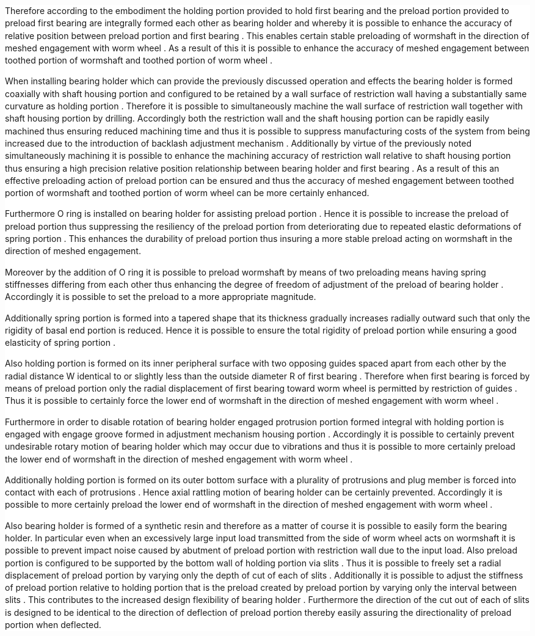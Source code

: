 Therefore according to the embodiment the holding portion provided to hold first bearing and the preload portion provided to preload first bearing are integrally formed each other as bearing holder and whereby it is possible to enhance the accuracy of relative position between preload portion and first bearing . This enables certain stable preloading of wormshaft in the direction of meshed engagement with worm wheel . As a result of this it is possible to enhance the accuracy of meshed engagement between toothed portion of wormshaft and toothed portion of worm wheel .

When installing bearing holder which can provide the previously discussed operation and effects the bearing holder is formed coaxially with shaft housing portion and configured to be retained by a wall surface of restriction wall having a substantially same curvature as holding portion . Therefore it is possible to simultaneously machine the wall surface of restriction wall together with shaft housing portion by drilling. Accordingly both the restriction wall and the shaft housing portion can be rapidly easily machined thus ensuring reduced machining time and thus it is possible to suppress manufacturing costs of the system from being increased due to the introduction of backlash adjustment mechanism . Additionally by virtue of the previously noted simultaneously machining it is possible to enhance the machining accuracy of restriction wall relative to shaft housing portion thus ensuring a high precision relative position relationship between bearing holder and first bearing . As a result of this an effective preloading action of preload portion can be ensured and thus the accuracy of meshed engagement between toothed portion of wormshaft and toothed portion of worm wheel can be more certainly enhanced.

Furthermore O ring is installed on bearing holder for assisting preload portion . Hence it is possible to increase the preload of preload portion thus suppressing the resiliency of the preload portion from deteriorating due to repeated elastic deformations of spring portion . This enhances the durability of preload portion thus insuring a more stable preload acting on wormshaft in the direction of meshed engagement.

Moreover by the addition of O ring it is possible to preload wormshaft by means of two preloading means having spring stiffnesses differing from each other thus enhancing the degree of freedom of adjustment of the preload of bearing holder . Accordingly it is possible to set the preload to a more appropriate magnitude.

Additionally spring portion is formed into a tapered shape that its thickness gradually increases radially outward such that only the rigidity of basal end portion is reduced. Hence it is possible to ensure the total rigidity of preload portion while ensuring a good elasticity of spring portion .

Also holding portion is formed on its inner peripheral surface with two opposing guides spaced apart from each other by the radial distance W identical to or slightly less than the outside diameter R of first bearing . Therefore when first bearing is forced by means of preload portion only the radial displacement of first bearing toward worm wheel is permitted by restriction of guides . Thus it is possible to certainly force the lower end of wormshaft in the direction of meshed engagement with worm wheel .

Furthermore in order to disable rotation of bearing holder engaged protrusion portion formed integral with holding portion is engaged with engage groove formed in adjustment mechanism housing portion . Accordingly it is possible to certainly prevent undesirable rotary motion of bearing holder which may occur due to vibrations and thus it is possible to more certainly preload the lower end of wormshaft in the direction of meshed engagement with worm wheel .

Additionally holding portion is formed on its outer bottom surface with a plurality of protrusions and plug member is forced into contact with each of protrusions . Hence axial rattling motion of bearing holder can be certainly prevented. Accordingly it is possible to more certainly preload the lower end of wormshaft in the direction of meshed engagement with worm wheel .

Also bearing holder is formed of a synthetic resin and therefore as a matter of course it is possible to easily form the bearing holder. In particular even when an excessively large input load transmitted from the side of worm wheel acts on wormshaft it is possible to prevent impact noise caused by abutment of preload portion with restriction wall due to the input load. Also preload portion is configured to be supported by the bottom wall of holding portion via slits . Thus it is possible to freely set a radial displacement of preload portion by varying only the depth of cut of each of slits . Additionally it is possible to adjust the stiffness of preload portion relative to holding portion that is the preload created by preload portion by varying only the interval between slits . This contributes to the increased design flexibility of bearing holder . Furthermore the direction of the cut out of each of slits is designed to be identical to the direction of deflection of preload portion thereby easily assuring the directionality of preload portion when deflected.
